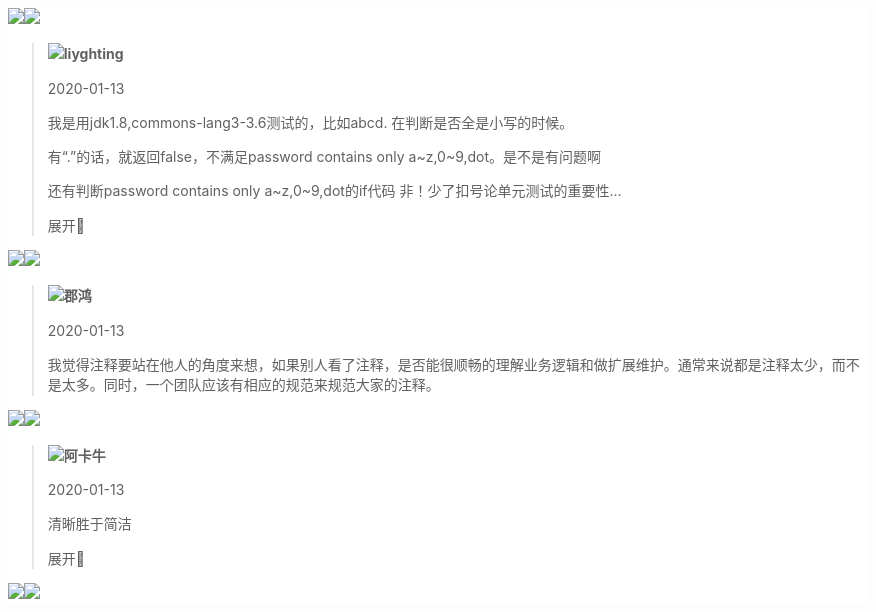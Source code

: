 ![](media/image34.png)![](media/image45.png)

> ![](media/image46.png)**liyghting**
>
> 2020-01-13
>
> 我是用jdk1.8,commons-lang3-3.6测试的，比如abcd. 在判断是否全是小写的时候。
>
> 有“.”的话，就返回false，不满足password contains only a\~z,0\~9,dot。是不是有问题啊
>
> 还有判断password contains only a\~z,0\~9,dot的if代码 非！少了扣号论单元测试的重要性…
>
> 展开

![](media/image47.png)![](media/image39.png)

> ![](media/image48.png)**郡鸿**
>
> 2020-01-13
>
> 我觉得注释要站在他人的角度来想，如果别人看了注释，是否能很顺畅的理解业务逻辑和做扩展维护。通常来说都是注释太少，而不是太多。同时，一个团队应该有相应的规范来规范大家的注释。

![](media/image47.png)![](media/image39.png)

> ![](media/image49.png)**阿卡牛**
>
> 2020-01-13
>
> 清晰胜于简洁
>
> 展开

![](media/image47.png)![](media/image39.png)
